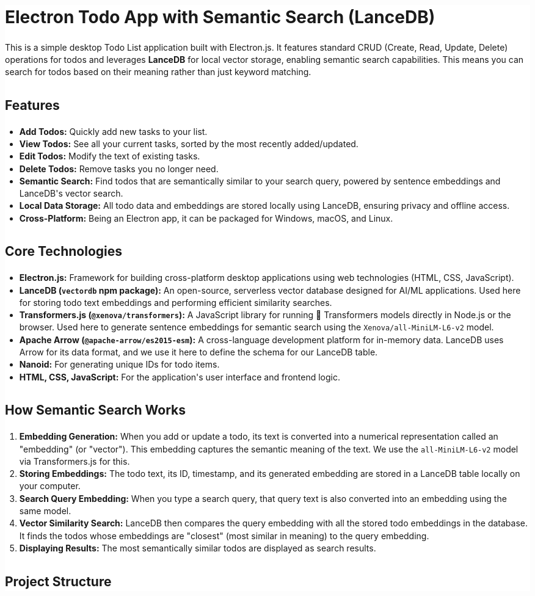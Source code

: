 # Electron Todo App with Semantic Search (LanceDB)

This is a simple desktop Todo List application built with Electron.js. It features standard CRUD (Create, Read, Update, Delete) operations for todos and leverages **LanceDB** for local vector storage, enabling semantic search capabilities. This means you can search for todos based on their meaning rather than just keyword matching.

## Features

- **Add Todos:** Quickly add new tasks to your list.
- **View Todos:** See all your current tasks, sorted by the most recently added/updated.
- **Edit Todos:** Modify the text of existing tasks.
- **Delete Todos:** Remove tasks you no longer need.
- **Semantic Search:** Find todos that are semantically similar to your search query, powered by sentence embeddings and LanceDB's vector search.
- **Local Data Storage:** All todo data and embeddings are stored locally using LanceDB, ensuring privacy and offline access.
- **Cross-Platform:** Being an Electron app, it can be packaged for Windows, macOS, and Linux.

## Core Technologies

- **Electron.js:** Framework for building cross-platform desktop applications using web technologies (HTML, CSS, JavaScript).
- **LanceDB (`vectordb` npm package):** An open-source, serverless vector database designed for AI/ML applications. Used here for storing todo text embeddings and performing efficient similarity searches.
- **Transformers.js (`@xenova/transformers`):** A JavaScript library for running 🤗 Transformers models directly in Node.js or the browser. Used here to generate sentence embeddings for semantic search using the `Xenova/all-MiniLM-L6-v2` model.
- **Apache Arrow (`@apache-arrow/es2015-esm`):** A cross-language development platform for in-memory data. LanceDB uses Arrow for its data format, and we use it here to define the schema for our LanceDB table.
- **Nanoid:** For generating unique IDs for todo items.
- **HTML, CSS, JavaScript:** For the application's user interface and frontend logic.

## How Semantic Search Works

1.  **Embedding Generation:** When you add or update a todo, its text is converted into a numerical representation called an "embedding" (or "vector"). This embedding captures the semantic meaning of the text. We use the `all-MiniLM-L6-v2` model via Transformers.js for this.
2.  **Storing Embeddings:** The todo text, its ID, timestamp, and its generated embedding are stored in a LanceDB table locally on your computer.
3.  **Search Query Embedding:** When you type a search query, that query text is also converted into an embedding using the same model.
4.  **Vector Similarity Search:** LanceDB then compares the query embedding with all the stored todo embeddings in the database. It finds the todos whose embeddings are "closest" (most similar in meaning) to the query embedding.
5.  **Displaying Results:** The most semantically similar todos are displayed as search results.

## Project Structure
